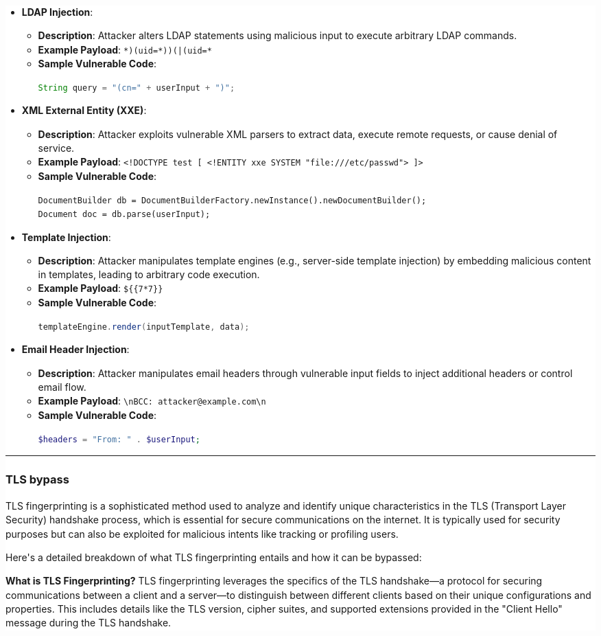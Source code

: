 - **LDAP Injection**:
  - **Description**: Attacker alters LDAP statements using malicious input to execute arbitrary LDAP commands.
  - **Example Payload**: `*)(uid=*))(|(uid=*`
  - **Sample Vulnerable Code**:
    ```java
    String query = "(cn=" + userInput + ")";
    ```

- **XML External Entity (XXE)**:
  - **Description**: Attacker exploits vulnerable XML parsers to extract data, execute remote requests, or cause denial of service.
  - **Example Payload**: `<!DOCTYPE test [ <!ENTITY xxe SYSTEM "file:///etc/passwd"> ]>`
  - **Sample Vulnerable Code**:
    ```xml
    DocumentBuilder db = DocumentBuilderFactory.newInstance().newDocumentBuilder();
    Document doc = db.parse(userInput);
    ```

- **Template Injection**:
  - **Description**: Attacker manipulates template engines (e.g., server-side template injection) by embedding malicious content in templates, leading to arbitrary code execution.
  - **Example Payload**: `${{7*7}}`
  - **Sample Vulnerable Code**:
    ```java
    templateEngine.render(inputTemplate, data);
    ```

- **Email Header Injection**:
  - **Description**: Attacker manipulates email headers through vulnerable input fields to inject additional headers or control email flow.
  - **Example Payload**: `\nBCC: attacker@example.com\n`
  - **Sample Vulnerable Code**:
    ```php
    $headers = "From: " . $userInput;
    ```


---

### TLS bypass

TLS fingerprinting is a sophisticated method used to analyze and identify unique characteristics in the TLS (Transport Layer Security) handshake process, which is essential for secure communications on the internet. It is typically used for security purposes but can also be exploited for malicious intents like tracking or profiling users.

Here's a detailed breakdown of what TLS fingerprinting entails and how it can be bypassed:

**What is TLS Fingerprinting?**
TLS fingerprinting leverages the specifics of the TLS handshake—a protocol for securing communications between a client and a server—to distinguish between different clients based on their unique configurations and properties. This includes details like the TLS version, cipher suites, and supported extensions provided in the "Client Hello" message during the TLS handshake.
